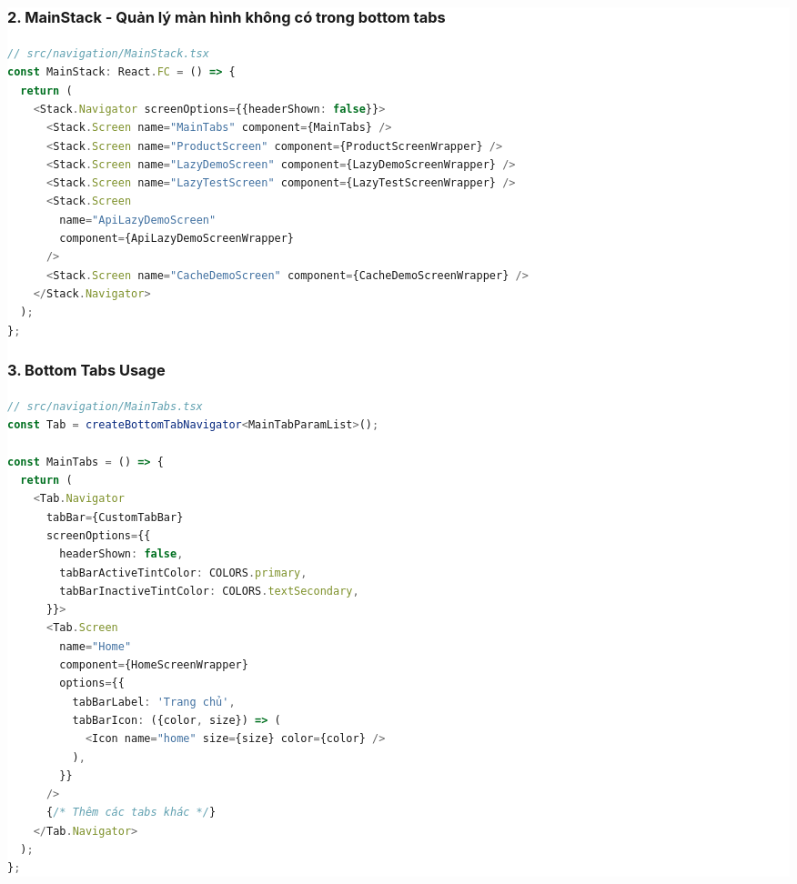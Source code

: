 ### 2. MainStack - Quản lý màn hình không có trong bottom tabs

```typescript
// src/navigation/MainStack.tsx
const MainStack: React.FC = () => {
  return (
    <Stack.Navigator screenOptions={{headerShown: false}}>
      <Stack.Screen name="MainTabs" component={MainTabs} />
      <Stack.Screen name="ProductScreen" component={ProductScreenWrapper} />
      <Stack.Screen name="LazyDemoScreen" component={LazyDemoScreenWrapper} />
      <Stack.Screen name="LazyTestScreen" component={LazyTestScreenWrapper} />
      <Stack.Screen
        name="ApiLazyDemoScreen"
        component={ApiLazyDemoScreenWrapper}
      />
      <Stack.Screen name="CacheDemoScreen" component={CacheDemoScreenWrapper} />
    </Stack.Navigator>
  );
};
```

### 3. Bottom Tabs Usage

```typescript
// src/navigation/MainTabs.tsx
const Tab = createBottomTabNavigator<MainTabParamList>();

const MainTabs = () => {
  return (
    <Tab.Navigator
      tabBar={CustomTabBar}
      screenOptions={{
        headerShown: false,
        tabBarActiveTintColor: COLORS.primary,
        tabBarInactiveTintColor: COLORS.textSecondary,
      }}>
      <Tab.Screen
        name="Home"
        component={HomeScreenWrapper}
        options={{
          tabBarLabel: 'Trang chủ',
          tabBarIcon: ({color, size}) => (
            <Icon name="home" size={size} color={color} />
          ),
        }}
      />
      {/* Thêm các tabs khác */}
    </Tab.Navigator>
  );
};
```
